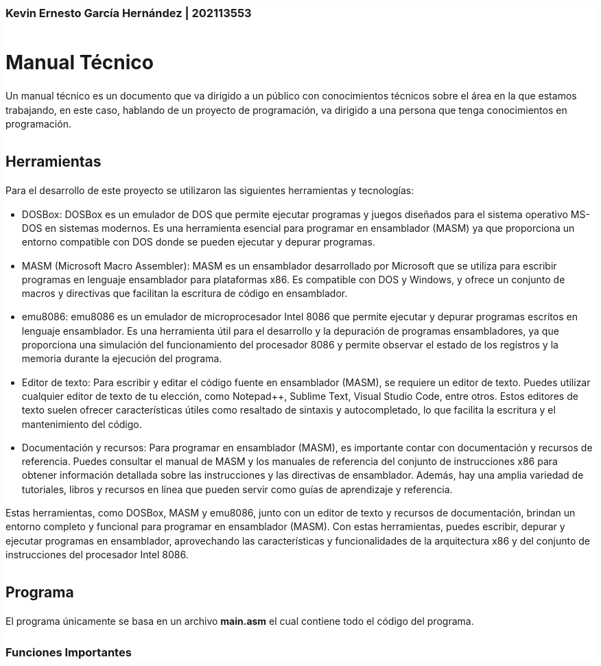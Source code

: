 ### Kevin Ernesto García Hernández | 202113553

# Manual Técnico

Un manual técnico es un documento que va dirigido a un público con conocimientos
técnicos sobre el área en la que estamos trabajando, en este caso, hablando de un
proyecto de programación, va dirigido a una persona que tenga conocimientos en
programación.

## Herramientas

Para el desarrollo de este proyecto se utilizaron las siguientes herramientas y tecnologías:

- DOSBox: DOSBox es un emulador de DOS que permite ejecutar programas y juegos diseñados para el sistema operativo MS-DOS en sistemas modernos. Es una herramienta esencial para programar en ensamblador (MASM) ya que proporciona un entorno compatible con DOS donde se pueden ejecutar y depurar programas.

- MASM (Microsoft Macro Assembler): MASM es un ensamblador desarrollado por Microsoft que se utiliza para escribir programas en lenguaje ensamblador para plataformas x86. Es compatible con DOS y Windows, y ofrece un conjunto de macros y directivas que facilitan la escritura de código en ensamblador.

- emu8086: emu8086 es un emulador de microprocesador Intel 8086 que permite ejecutar y depurar programas escritos en lenguaje ensamblador. Es una herramienta útil para el desarrollo y la depuración de programas ensambladores, ya que proporciona una simulación del funcionamiento del procesador 8086 y permite observar el estado de los registros y la memoria durante la ejecución del programa.

- Editor de texto: Para escribir y editar el código fuente en ensamblador (MASM), se requiere un editor de texto. Puedes utilizar cualquier editor de texto de tu elección, como Notepad++, Sublime Text, Visual Studio Code, entre otros. Estos editores de texto suelen ofrecer características útiles como resaltado de sintaxis y autocompletado, lo que facilita la escritura y el mantenimiento del código.

- Documentación y recursos: Para programar en ensamblador (MASM), es importante contar con documentación y recursos de referencia. Puedes consultar el manual de MASM y los manuales de referencia del conjunto de instrucciones x86 para obtener información detallada sobre las instrucciones y las directivas de ensamblador. Además, hay una amplia variedad de tutoriales, libros y recursos en línea que pueden servir como guías de aprendizaje y referencia.

Estas herramientas, como DOSBox, MASM y emu8086, junto con un editor de texto y recursos de documentación, brindan un entorno completo y funcional para programar en ensamblador (MASM). Con estas herramientas, puedes escribir, depurar y ejecutar programas en ensamblador, aprovechando las características y funcionalidades de la arquitectura x86 y del conjunto de instrucciones del procesador Intel 8086.

## Programa

El programa únicamente se basa en un archivo **main.asm** el cual contiene todo el código del programa.

### Funciones Importantes
